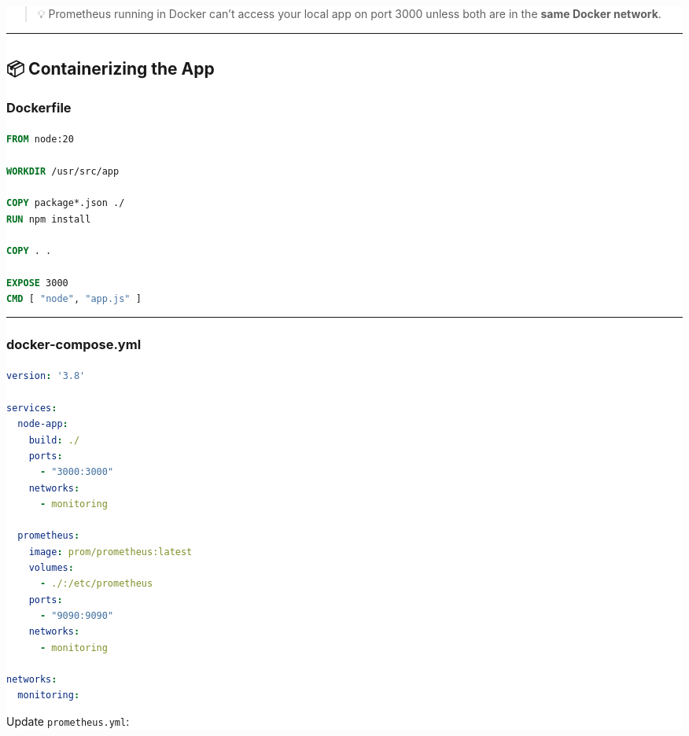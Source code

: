 > 💡 Prometheus running in Docker can’t access your local app on port 3000 unless both are in the **same Docker network**.

---

## 📦 Containerizing the App

### Dockerfile

```Dockerfile
FROM node:20

WORKDIR /usr/src/app

COPY package*.json ./
RUN npm install

COPY . .

EXPOSE 3000
CMD [ "node", "app.js" ]
```

---

### docker-compose.yml

```yaml
version: '3.8'

services:
  node-app:
    build: ./
    ports:
      - "3000:3000"
    networks:
      - monitoring

  prometheus:
    image: prom/prometheus:latest
    volumes:
      - ./:/etc/prometheus
    ports:
      - "9090:9090"
    networks:
      - monitoring

networks:
  monitoring:
```

Update `prometheus.yml`:
